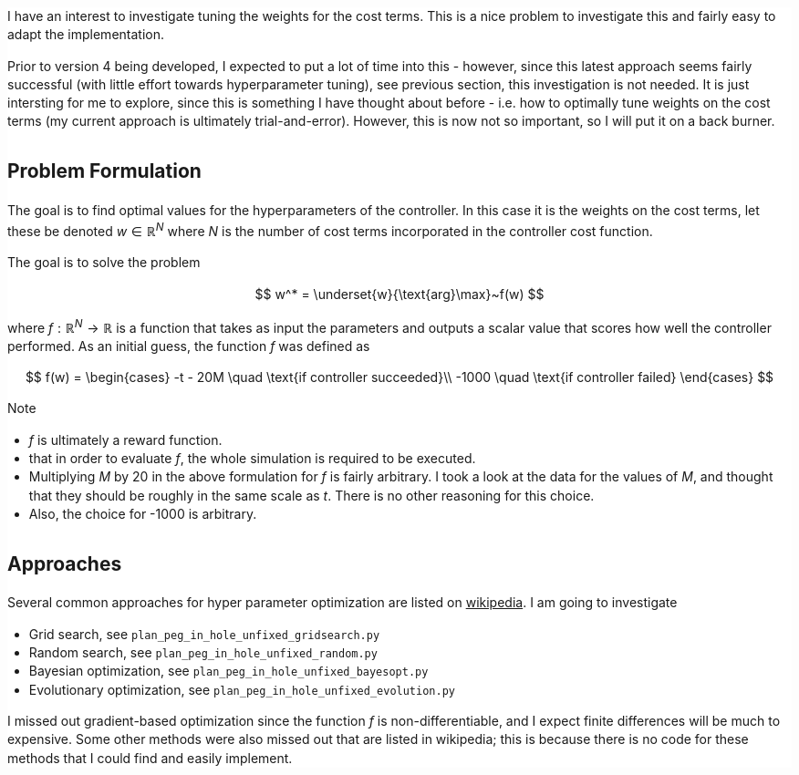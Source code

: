 I have an interest to investigate tuning the weights for the cost terms.
This is a nice problem to investigate this and fairly easy to adapt the implementation.

Prior to version 4 being developed, I expected to put a lot of time into this - however, since this latest approach seems fairly successful (with little effort towards hyperparameter tuning), see previous section, this investigation is not needed.
It is just intersting for me to explore, since this is something I have thought about before - i.e. how to optimally tune weights on the cost terms (my current approach is ultimately trial-and-error).
However, this is now not so important, so I will put it on a back burner.

## Problem Formulation

The goal is to find optimal values for the hyperparameters of the controller.
In this case it is the weights on the cost terms, let these be denoted $w\in\mathbb{R}^N$ where $N$ is the number of cost terms incorporated in the controller cost function.

The goal is to solve the problem

$$
w^* = \underset{w}{\text{arg}\max}~f(w)
$$

where $f: \mathbb{R}^N\rightarrow\mathbb{R}$ is a function that takes as input the parameters and outputs a scalar value that scores how well the controller performed.
As an initial guess, the function $f$ was defined as

$$
f(w) =
\begin{cases}
  -t - 20M \quad \text{if controller succeeded}\\
  -1000 \quad \text{if controller failed}
\end{cases}
$$

Note
* $f$ is ultimately a reward function.
* that in order to evaluate $f$, the whole simulation is required to be executed.
* Multiplying $M$ by 20 in the above formulation for $f$ is fairly arbitrary. I took a look at the data for the values of $M$, and thought that they should be roughly in the same scale as $t$. There is no other reasoning for this choice.
* Also, the choice for -1000 is arbitrary.

## Approaches

Several common approaches for hyper parameter optimization are listed on [wikipedia](https://en.wikipedia.org/wiki/Hyperparameter_optimization).
I am going to investigate
* Grid search, see `plan_peg_in_hole_unfixed_gridsearch.py`
* Random search, see `plan_peg_in_hole_unfixed_random.py`
* Bayesian optimization, see `plan_peg_in_hole_unfixed_bayesopt.py`
* Evolutionary optimization, see `plan_peg_in_hole_unfixed_evolution.py`

I missed out gradient-based optimization since the function $f$ is non-differentiable, and I expect finite differences will be much to expensive.
Some other methods were also missed out that are listed in wikipedia; this is because there is no code for these methods that I could find and easily implement.
